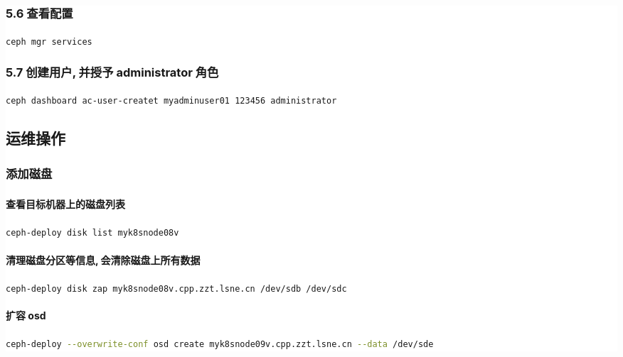 ### 5.6 查看配置

```sh
ceph mgr services
```

### 5.7 创建用户, 并授予 administrator 角色

```sh
ceph dashboard ac-user-createt myadminuser01 123456 administrator
```


## 运维操作

### 添加磁盘

#### 查看目标机器上的磁盘列表

```sh
ceph-deploy disk list myk8snode08v
```

#### 清理磁盘分区等信息, 会清除磁盘上所有数据

```sh
ceph-deploy disk zap myk8snode08v.cpp.zzt.lsne.cn /dev/sdb /dev/sdc
```

#### 扩容 osd

```sh
ceph-deploy --overwrite-conf osd create myk8snode09v.cpp.zzt.lsne.cn --data /dev/sde
```